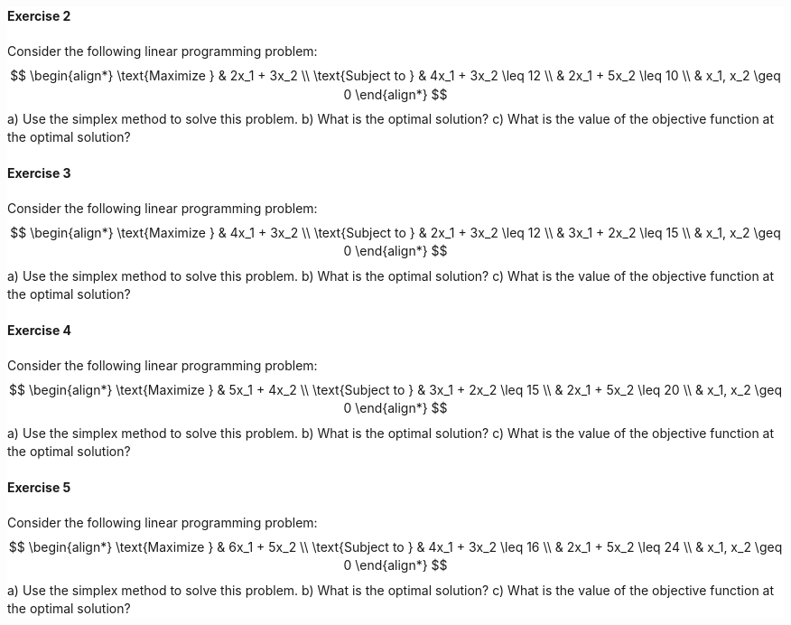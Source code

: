#### Exercise 2
Consider the following linear programming problem:
$$
\begin{align*}
\text{Maximize } & 2x_1 + 3x_2 \\
\text{Subject to } & 4x_1 + 3x_2 \leq 12 \\
& 2x_1 + 5x_2 \leq 10 \\
& x_1, x_2 \geq 0
\end{align*}
$$
a) Use the simplex method to solve this problem.
b) What is the optimal solution?
c) What is the value of the objective function at the optimal solution?

#### Exercise 3
Consider the following linear programming problem:
$$
\begin{align*}
\text{Maximize } & 4x_1 + 3x_2 \\
\text{Subject to } & 2x_1 + 3x_2 \leq 12 \\
& 3x_1 + 2x_2 \leq 15 \\
& x_1, x_2 \geq 0
\end{align*}
$$
a) Use the simplex method to solve this problem.
b) What is the optimal solution?
c) What is the value of the objective function at the optimal solution?

#### Exercise 4
Consider the following linear programming problem:
$$
\begin{align*}
\text{Maximize } & 5x_1 + 4x_2 \\
\text{Subject to } & 3x_1 + 2x_2 \leq 15 \\
& 2x_1 + 5x_2 \leq 20 \\
& x_1, x_2 \geq 0
\end{align*}
$$
a) Use the simplex method to solve this problem.
b) What is the optimal solution?
c) What is the value of the objective function at the optimal solution?

#### Exercise 5
Consider the following linear programming problem:
$$
\begin{align*}
\text{Maximize } & 6x_1 + 5x_2 \\
\text{Subject to } & 4x_1 + 3x_2 \leq 16 \\
& 2x_1 + 5x_2 \leq 24 \\
& x_1, x_2 \geq 0
\end{align*}
$$
a) Use the simplex method to solve this problem.
b) What is the optimal solution?
c) What is the value of the objective function at the optimal solution?
